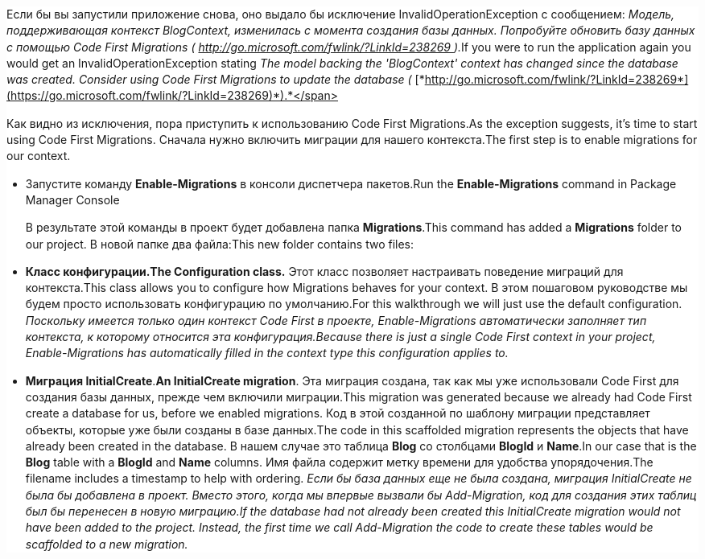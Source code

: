<span data-ttu-id="80a0c-127">Если бы вы запустили приложение снова, оно выдало бы исключение InvalidOperationException с сообщением: *Модель, поддерживающая контекст BlogContext, изменилась с момента создания базы данных. Попробуйте обновить базу данных с помощью Code First Migrations (* [ *http://go.microsoft.com/fwlink/?LinkId=238269* ](https://go.microsoft.com/fwlink/?LinkId=238269) *).*</span><span class="sxs-lookup"><span data-stu-id="80a0c-127">If you were to run the application again you would get an InvalidOperationException stating *The model backing the 'BlogContext' context has changed since the database was created. Consider using Code First Migrations to update the database (* [*http://go.microsoft.com/fwlink/?LinkId=238269*](https://go.microsoft.com/fwlink/?LinkId=238269)*).*</span></span>

<span data-ttu-id="80a0c-128">Как видно из исключения, пора приступить к использованию Code First Migrations.</span><span class="sxs-lookup"><span data-stu-id="80a0c-128">As the exception suggests, it’s time to start using Code First Migrations.</span></span> <span data-ttu-id="80a0c-129">Сначала нужно включить миграции для нашего контекста.</span><span class="sxs-lookup"><span data-stu-id="80a0c-129">The first step is to enable migrations for our context.</span></span>

-   <span data-ttu-id="80a0c-130">Запустите команду **Enable-Migrations** в консоли диспетчера пакетов.</span><span class="sxs-lookup"><span data-stu-id="80a0c-130">Run the **Enable-Migrations** command in Package Manager Console</span></span>

    <span data-ttu-id="80a0c-131">В результате этой команды в проект будет добавлена папка **Migrations**.</span><span class="sxs-lookup"><span data-stu-id="80a0c-131">This command has added a **Migrations** folder to our project.</span></span> <span data-ttu-id="80a0c-132">В новой папке два файла:</span><span class="sxs-lookup"><span data-stu-id="80a0c-132">This new folder contains two files:</span></span>

-   <span data-ttu-id="80a0c-133">**Класс конфигурации.**</span><span class="sxs-lookup"><span data-stu-id="80a0c-133">**The Configuration class.**</span></span> <span data-ttu-id="80a0c-134">Этот класс позволяет настраивать поведение миграций для контекста.</span><span class="sxs-lookup"><span data-stu-id="80a0c-134">This class allows you to configure how Migrations behaves for your context.</span></span> <span data-ttu-id="80a0c-135">В этом пошаговом руководстве мы будем просто использовать конфигурацию по умолчанию.</span><span class="sxs-lookup"><span data-stu-id="80a0c-135">For this walkthrough we will just use the default configuration.</span></span>
    <span data-ttu-id="80a0c-136">*Поскольку имеется только один контекст Code First в проекте, Enable-Migrations автоматически заполняет тип контекста, к которому относится эта конфигурация.*</span><span class="sxs-lookup"><span data-stu-id="80a0c-136">*Because there is just a single Code First context in your project, Enable-Migrations has automatically filled in the context type this configuration applies to.*</span></span>
-   <span data-ttu-id="80a0c-137">**Миграция InitialCreate**.</span><span class="sxs-lookup"><span data-stu-id="80a0c-137">**An InitialCreate migration**.</span></span> <span data-ttu-id="80a0c-138">Эта миграция создана, так как мы уже использовали Code First для создания базы данных, прежде чем включили миграции.</span><span class="sxs-lookup"><span data-stu-id="80a0c-138">This migration was generated because we already had Code First create a database for us, before we enabled migrations.</span></span> <span data-ttu-id="80a0c-139">Код в этой созданной по шаблону миграции представляет объекты, которые уже были созданы в базе данных.</span><span class="sxs-lookup"><span data-stu-id="80a0c-139">The code in this scaffolded migration represents the objects that have already been created in the database.</span></span> <span data-ttu-id="80a0c-140">В нашем случае это таблица **Blog** со столбцами **BlogId** и **Name**.</span><span class="sxs-lookup"><span data-stu-id="80a0c-140">In our case that is the **Blog** table with a **BlogId** and **Name** columns.</span></span> <span data-ttu-id="80a0c-141">Имя файла содержит метку времени для удобства упорядочения.</span><span class="sxs-lookup"><span data-stu-id="80a0c-141">The filename includes a timestamp to help with ordering.</span></span>
    <span data-ttu-id="80a0c-142">*Если бы база данных еще не была создана, миграция InitialCreate не была бы добавлена в проект. Вместо этого, когда мы впервые вызвали бы Add-Migration, код для создания этих таблиц был бы перенесен в новую миграцию.*</span><span class="sxs-lookup"><span data-stu-id="80a0c-142">*If the database had not already been created this InitialCreate migration would not have been added to the project. Instead, the first time we call Add-Migration the code to create these tables would be scaffolded to a new migration.*</span></span>
